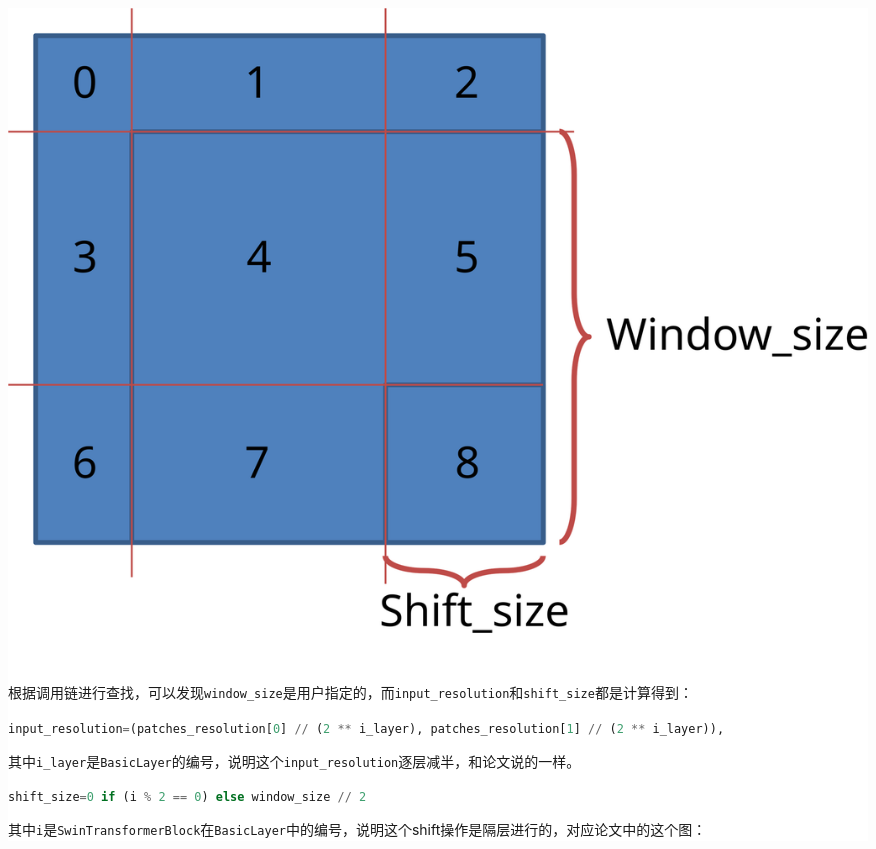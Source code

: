 ![](i/SwinTransformerShift.svg)

根据调用链进行查找，可以发现`window_size`是用户指定的，而`input_resolution`和`shift_size`都是计算得到：

```python
input_resolution=(patches_resolution[0] // (2 ** i_layer), patches_resolution[1] // (2 ** i_layer)),
```
其中`i_layer`是`BasicLayer`的编号，说明这个`input_resolution`逐层减半，和论文说的一样。

```python
shift_size=0 if (i % 2 == 0) else window_size // 2
```

其中`i`是`SwinTransformerBlock`在`BasicLayer`中的编号，说明这个shift操作是隔层进行的，对应论文中的这个图：
